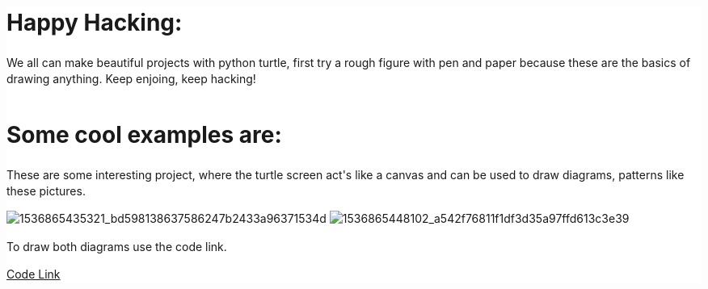# Happy Hacking:
We all can make beautiful projects with python turtle, first try a rough figure with pen and paper because these are the basics of drawing anything. Keep enjoing, keep hacking!

# Some cool examples are:
These are some interesting project, where the turtle screen act's like a canvas and can be used to draw diagrams, patterns like these pictures.

![1536865435321_bd598138637586247b2433a96371534d](https://storage.googleapis.com/replit/images/1536865435321_bd598138637586247b2433a96371534d.pn)
![1536865448102_a542f76811f1df3d35a97ffd613c3e39](https://storage.googleapis.com/replit/images/1536865448102_a542f76811f1df3d35a97ffd613c3e39.pn)

To draw both diagrams use the code link.

[Code Link](https://repl.it/@Siddharthsing13/Coolproject1#main.py)
